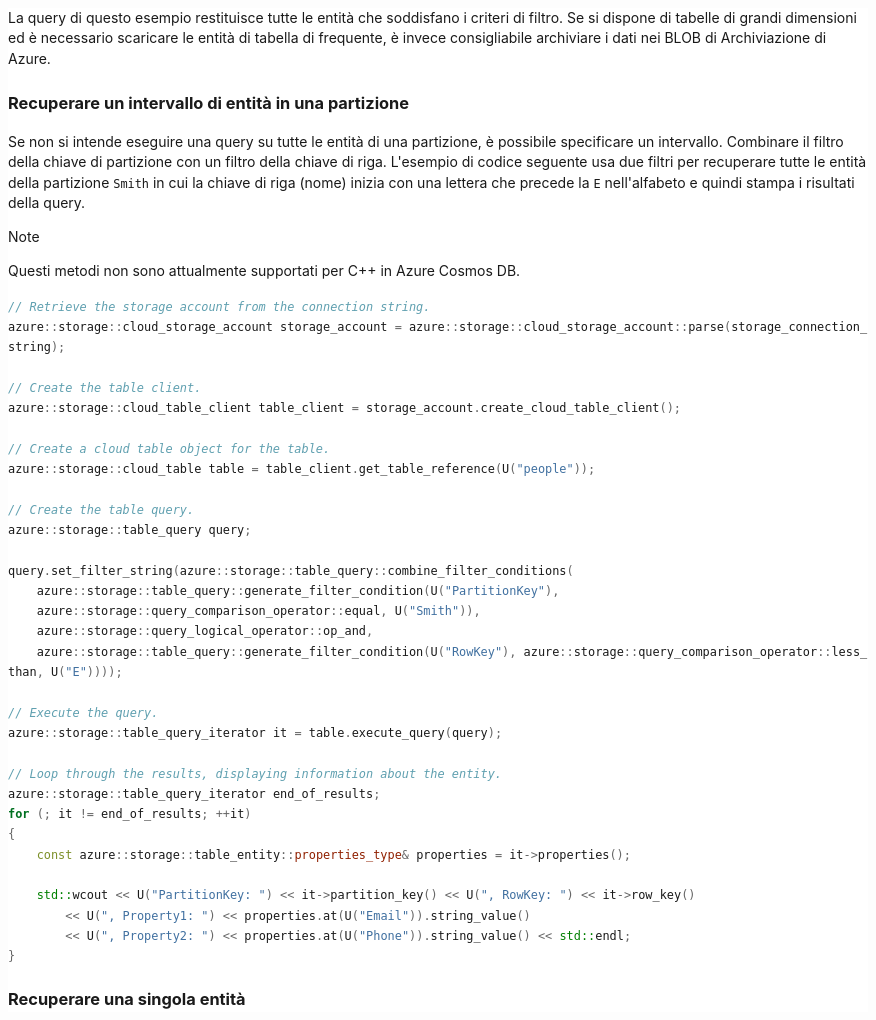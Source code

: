 La query di questo esempio restituisce tutte le entità che soddisfano i criteri di filtro. Se si dispone di tabelle di grandi dimensioni ed è necessario scaricare le entità di tabella di frequente, è invece consigliabile archiviare i dati nei BLOB di Archiviazione di Azure.

### <a name="retrieve-a-range-of-entities-in-a-partition"></a>Recuperare un intervallo di entità in una partizione

Se non si intende eseguire una query su tutte le entità di una partizione, è possibile specificare un intervallo. Combinare il filtro della chiave di partizione con un filtro della chiave di riga. L'esempio di codice seguente usa due filtri per recuperare tutte le entità della partizione `Smith` in cui la chiave di riga (nome) inizia con una lettera che precede la `E` nell'alfabeto e quindi stampa i risultati della query.  

> [!NOTE]
> Questi metodi non sono attualmente supportati per C++ in Azure Cosmos DB.

```cpp
// Retrieve the storage account from the connection string.
azure::storage::cloud_storage_account storage_account = azure::storage::cloud_storage_account::parse(storage_connection_string);

// Create the table client.
azure::storage::cloud_table_client table_client = storage_account.create_cloud_table_client();

// Create a cloud table object for the table.
azure::storage::cloud_table table = table_client.get_table_reference(U("people"));

// Create the table query.
azure::storage::table_query query;

query.set_filter_string(azure::storage::table_query::combine_filter_conditions(
    azure::storage::table_query::generate_filter_condition(U("PartitionKey"),
    azure::storage::query_comparison_operator::equal, U("Smith")),
    azure::storage::query_logical_operator::op_and,
    azure::storage::table_query::generate_filter_condition(U("RowKey"), azure::storage::query_comparison_operator::less_than, U("E"))));

// Execute the query.
azure::storage::table_query_iterator it = table.execute_query(query);

// Loop through the results, displaying information about the entity.
azure::storage::table_query_iterator end_of_results;
for (; it != end_of_results; ++it)
{
    const azure::storage::table_entity::properties_type& properties = it->properties();

    std::wcout << U("PartitionKey: ") << it->partition_key() << U(", RowKey: ") << it->row_key()
        << U(", Property1: ") << properties.at(U("Email")).string_value()
        << U(", Property2: ") << properties.at(U("Phone")).string_value() << std::endl;
}  
```

### <a name="retrieve-a-single-entity"></a>Recuperare una singola entità
